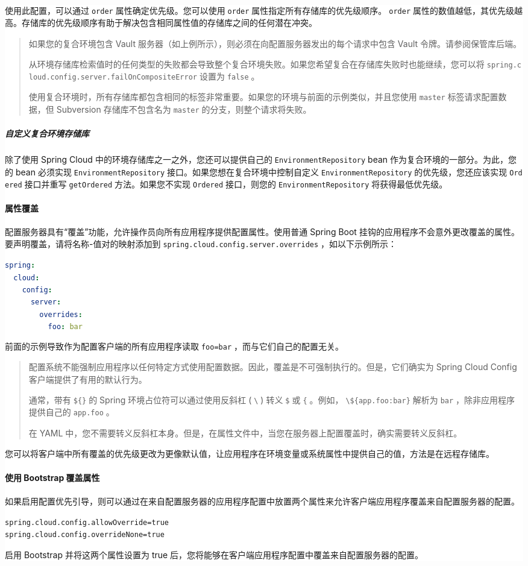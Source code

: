 
使用此配置，可以通过 `order` 属性确定优先级。您可以使用 `order` 属性指定所有存储库的优先级顺序。 `order` 属性的数值越低，其优先级越高。存储库的优先级顺序有助于解决包含相同属性值的存储库之间的任何潜在冲突。

> 如果您的复合环境包含 Vault 服务器（如上例所示），则必须在向配置服务器发出的每个请求中包含 Vault 令牌。请参阅保管库后端。
>
> 从环境存储库检索值时的任何类型的失败都会导致整个复合环境失败。如果您希望复合在存储库失败时也能继续，您可以将 `spring.cloud.config.server.failOnCompositeError` 设置为 `false` 。
>
>  使用复合环境时，所有存储库都包含相同的标签非常重要。如果您的环境与前面的示例类似，并且您使用 `master` 标签请求配置数据，但 Subversion 存储库不包含名为 `master` 的分支，则整个请求将失败。

##### 自定义复合环境存储库


除了使用 Spring Cloud 中的环境存储库之一之外，您还可以提供自己的 `EnvironmentRepository` bean 作为复合环境的一部分。为此，您的 bean 必须实现 `EnvironmentRepository` 接口。如果您想在复合环境中控制自定义 `EnvironmentRepository` 的优先级，您还应该实现 `Ordered` 接口并重写 `getOrdered` 方法。如果您不实现 `Ordered` 接口，则您的 `EnvironmentRepository` 将获得最低优先级。

#### 属性覆盖


配置服务器具有“覆盖”功能，允许操作员向所有应用程序提供配置属性。使用普通 Spring Boot 挂钩的应用程序不会意外更改覆盖的属性。要声明覆盖，请将名称-值对的映射添加到 `spring.cloud.config.server.overrides` ，如以下示例所示：

```yaml
spring:
  cloud:
    config:
      server:
        overrides:
          foo: bar
```


前面的示例导致作为配置客户端的所有应用程序读取 `foo=bar` ，而与它们自己的配置无关。

> 配置系统不能强制应用程序以任何特定方式使用配置数据。因此，覆盖是不可强制执行的。但是，它们确实为 Spring Cloud Config 客户端提供了有用的默认行为。
>
> 通常，带有 `${}` 的 Spring 环境占位符可以通过使用反斜杠 ( `\` ) 转义 `$` 或 `{` 。例如， `\${app.foo:bar}` 解析为 `bar` ，除非应用程序提供自己的 `app.foo` 。
>
>  在 YAML 中，您不需要转义反斜杠本身。但是，在属性文件中，当您在服务器上配置覆盖时，确实需要转义反斜杠。


您可以将客户端中所有覆盖的优先级更改为更像默认值，让应用程序在环境变量或系统属性中提供自己的值，方法是在远程存储库。

#### 使用 Bootstrap 覆盖属性


如果启用配置优先引导，则可以通过在来自配置服务器的应用程序配置中放置两个属性来允许客户端应用程序覆盖来自配置服务器的配置。

```properties
spring.cloud.config.allowOverride=true
spring.cloud.config.overrideNone=true
```


启用 Bootstrap 并将这两个属性设置为 true 后，您将能够在客户端应用程序配置中覆盖来自配置服务器的配置。

